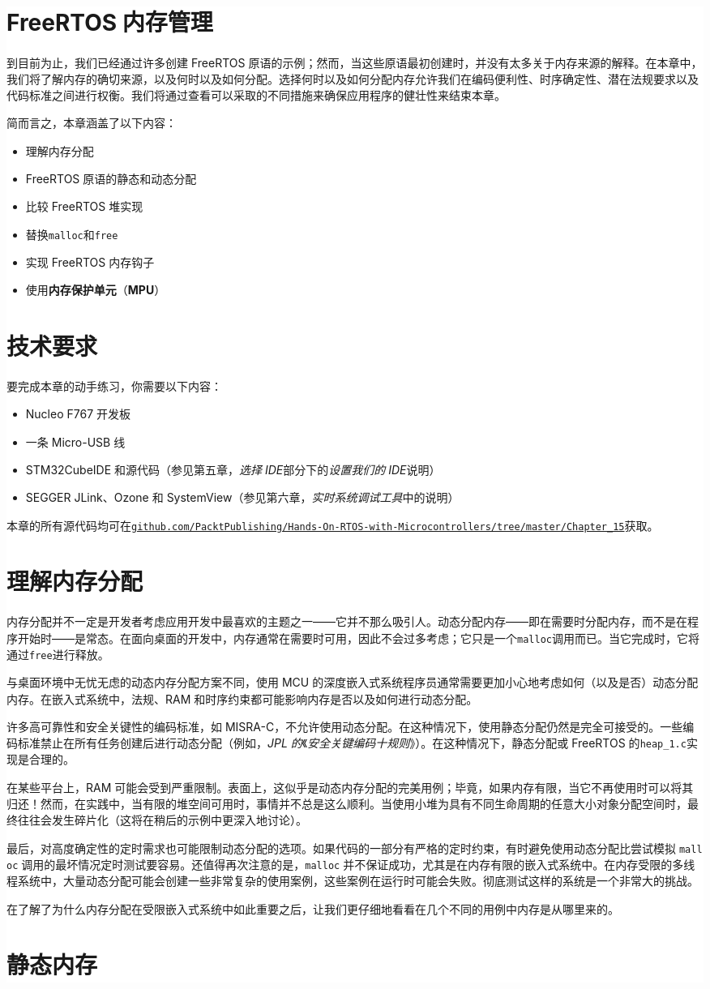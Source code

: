 # FreeRTOS 内存管理

到目前为止，我们已经通过许多创建 FreeRTOS 原语的示例；然而，当这些原语最初创建时，并没有太多关于内存来源的解释。在本章中，我们将了解内存的确切来源，以及何时以及如何分配。选择何时以及如何分配内存允许我们在编码便利性、时序确定性、潜在法规要求以及代码标准之间进行权衡。我们将通过查看可以采取的不同措施来确保应用程序的健壮性来结束本章。

简而言之，本章涵盖了以下内容：

+   理解内存分配

+   FreeRTOS 原语的静态和动态分配

+   比较 FreeRTOS 堆实现

+   替换`malloc`和`free`

+   实现 FreeRTOS 内存钩子

+   使用**内存保护单元**（**MPU**）

# 技术要求

要完成本章的动手练习，你需要以下内容：

+   Nucleo F767 开发板

+   一条 Micro-USB 线

+   STM32CubeIDE 和源代码（参见第五章，*选择 IDE*部分下的*设置我们的 IDE*说明）

+   SEGGER JLink、Ozone 和 SystemView（参见第六章，*实时系统调试工具*中的说明）

本章的所有源代码均可在[`github.com/PacktPublishing/Hands-On-RTOS-with-Microcontrollers/tree/master/Chapter_15`](https://github.com/PacktPublishing/Hands-On-RTOS-with-Microcontrollers/tree/master/Chapter_8)获取。

# 理解内存分配

内存分配并不一定是开发者考虑应用开发中最喜欢的主题之一——它并不那么吸引人。动态分配内存——即在需要时分配内存，而不是在程序开始时——是常态。在面向桌面的开发中，内存通常在需要时可用，因此不会过多考虑；它只是一个`malloc`调用而已。当它完成时，它将通过`free`进行释放。

与桌面环境中无忧无虑的动态内存分配方案不同，使用 MCU 的深度嵌入式系统程序员通常需要更加小心地考虑如何（以及是否）动态分配内存。在嵌入式系统中，法规、RAM 和时序约束都可能影响内存是否以及如何进行动态分配。

许多高可靠性和安全关键性的编码标准，如 MISRA-C，不允许使用动态分配。在这种情况下，使用静态分配仍然是完全可接受的。一些编码标准禁止在所有任务创建后进行动态分配（例如，*JPL 的*《*安全关键编码十规则*》）。在这种情况下，静态分配或 FreeRTOS 的`heap_1.c`实现是合理的。

在某些平台上，RAM 可能会受到严重限制。表面上，这似乎是动态内存分配的完美用例；毕竟，如果内存有限，当它不再使用时可以将其归还！然而，在实践中，当有限的堆空间可用时，事情并不总是这么顺利。当使用小堆为具有不同生命周期的任意大小对象分配空间时，最终往往会发生碎片化（这将在稍后的示例中更深入地讨论）。

最后，对高度确定性的定时需求也可能限制动态分配的选项。如果代码的一部分有严格的定时约束，有时避免使用动态分配比尝试模拟 `malloc` 调用的最坏情况定时测试要容易。还值得再次注意的是，`malloc` 并不保证成功，尤其是在内存有限的嵌入式系统中。在内存受限的多线程系统中，大量动态分配可能会创建一些非常复杂的使用案例，这些案例在运行时可能会失败。彻底测试这样的系统是一个非常大的挑战。

在了解了为什么内存分配在受限嵌入式系统中如此重要之后，让我们更仔细地看看在几个不同的用例中内存是从哪里来的。

# 静态内存
